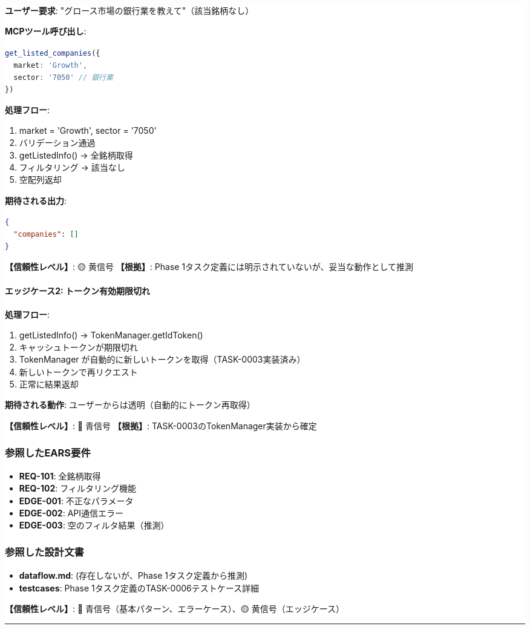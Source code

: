 **ユーザー要求**: "グロース市場の銀行業を教えて"（該当銘柄なし）

**MCPツール呼び出し**:
```typescript
get_listed_companies({
  market: 'Growth',
  sector: '7050' // 銀行業
})
```

**処理フロー**:
1. market = 'Growth', sector = '7050'
2. バリデーション通過
3. getListedInfo() → 全銘柄取得
4. フィルタリング → 該当なし
5. 空配列返却

**期待される出力**:
```json
{
  "companies": []
}
```

**【信頼性レベル】**: 🟡 黄信号
**【根拠】**: Phase 1タスク定義には明示されていないが、妥当な動作として推測

#### エッジケース2: トークン有効期限切れ

**処理フロー**:
1. getListedInfo() → TokenManager.getIdToken()
2. キャッシュトークンが期限切れ
3. TokenManager が自動的に新しいトークンを取得（TASK-0003実装済み）
4. 新しいトークンで再リクエスト
5. 正常に結果返却

**期待される動作**: ユーザーからは透明（自動的にトークン再取得）

**【信頼性レベル】**: 🔵 青信号
**【根拠】**: TASK-0003のTokenManager実装から確定

### 参照したEARS要件

- **REQ-101**: 全銘柄取得
- **REQ-102**: フィルタリング機能
- **EDGE-001**: 不正なパラメータ
- **EDGE-002**: API通信エラー
- **EDGE-003**: 空のフィルタ結果（推測）

### 参照した設計文書

- **dataflow.md**: (存在しないが、Phase 1タスク定義から推測)
- **testcases**: Phase 1タスク定義のTASK-0006テストケース詳細

**【信頼性レベル】**: 🔵 青信号（基本パターン、エラーケース）、🟡 黄信号（エッジケース）

---